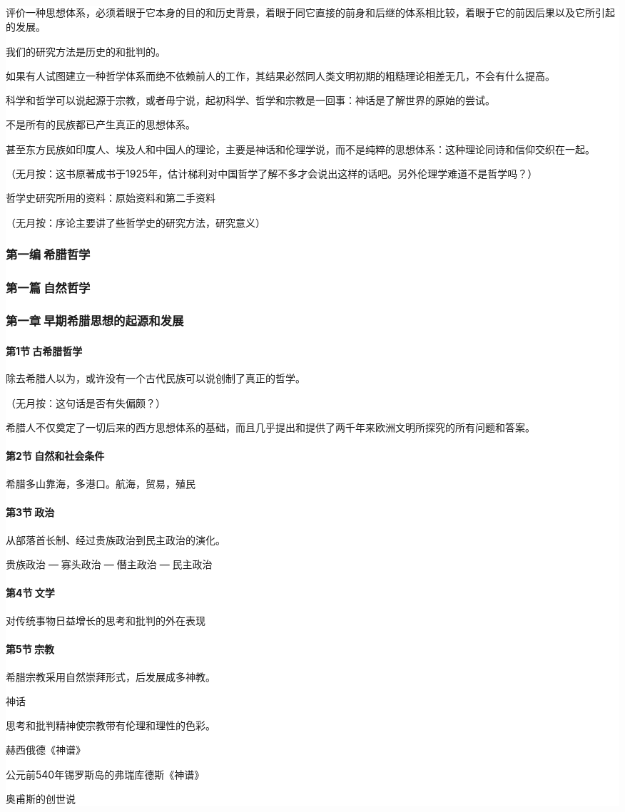 评价一种思想体系，必须着眼于它本身的目的和历史背景，着眼于同它直接的前身和后继的体系相比较，着眼于它的前因后果以及它所引起的发展。

我们的研究方法是历史的和批判的。

如果有人试图建立一种哲学体系而绝不依赖前人的工作，其结果必然同人类文明初期的粗糙理论相差无几，不会有什么提高。

科学和哲学可以说起源于宗教，或者毋宁说，起初科学、哲学和宗教是一回事：神话是了解世界的原始的尝试。

不是所有的民族都已产生真正的思想体系。

甚至东方民族如印度人、埃及人和中国人的理论，主要是神话和伦理学说，而不是纯粹的思想体系：这种理论同诗和信仰交织在一起。

（无月按：这书原著成书于1925年，估计梯利对中国哲学了解不多才会说出这样的话吧。另外伦理学难道不是哲学吗？）

哲学史研究所用的资料：原始资料和第二手资料

（无月按：序论主要讲了些哲学史的研究方法，研究意义）

### 第一编 希腊哲学

### 第一篇 自然哲学

### 第一章 早期希腊思想的起源和发展

#### 第1节 古希腊哲学

除去希腊人以为，或许没有一个古代民族可以说创制了真正的哲学。

（无月按：这句话是否有失偏颇？）

希腊人不仅奠定了一切后来的西方思想体系的基础，而且几乎提出和提供了两千年来欧洲文明所探究的所有问题和答案。

#### 第2节 自然和社会条件

希腊多山靠海，多港口。航海，贸易，殖民

#### 第3节 政治

从部落首长制、经过贵族政治到民主政治的演化。

贵族政治 — 寡头政治 — 僭主政治 — 民主政治

#### 第4节 文学

对传统事物日益增长的思考和批判的外在表现

#### 第5节 宗教

希腊宗教采用自然崇拜形式，后发展成多神教。

神话

思考和批判精神使宗教带有伦理和理性的色彩。

赫西俄德《神谱》

公元前540年锡罗斯岛的弗瑞库德斯《神谱》

奥甫斯的创世说
